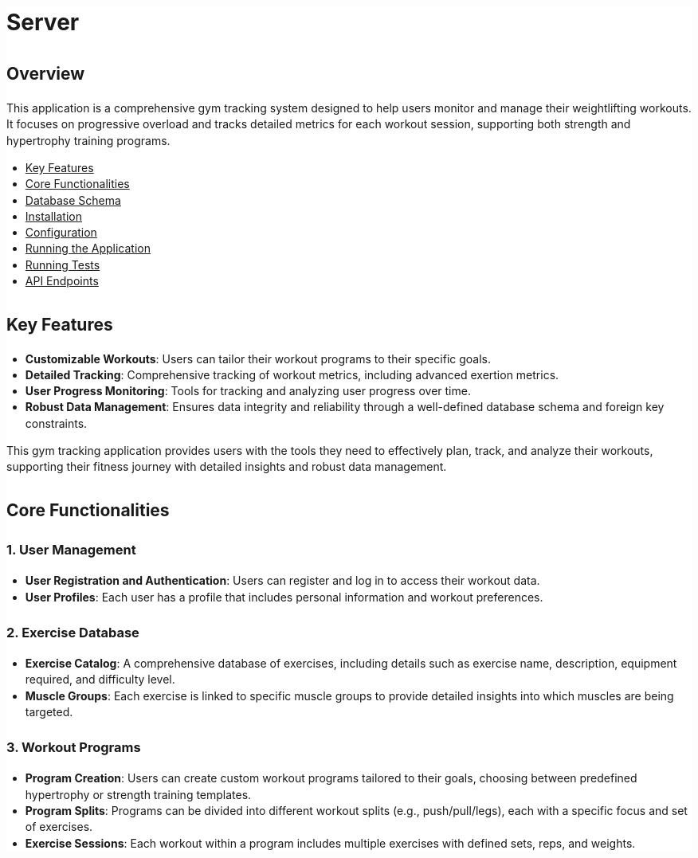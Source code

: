 # Server

## Overview

This application is a comprehensive gym tracking system designed to help users monitor and manage their weightlifting workouts. It focuses on progressive overload and tracks detailed metrics for each workout session, supporting both strength and hypertrophy training programs.

- [Key Features](#key-features)
- [Core Functionalities](#core-functionalities)
- [Database Schema](#database-schema)
- [Installation](#installation)
- [Configuration](#configuration)
- [Running the Application](#running-the-application)
- [Running Tests](#running-tests)
- [API Endpoints](#api-endpoints)

## Key Features

- **Customizable Workouts**: Users can tailor their workout programs to their specific goals.
- **Detailed Tracking**: Comprehensive tracking of workout metrics, including advanced exertion metrics.
- **User Progress Monitoring**: Tools for tracking and analyzing user progress over time.
- **Robust Data Management**: Ensures data integrity and reliability through a well-defined database schema and foreign key constraints.

This gym tracking application provides users with the tools they need to effectively plan, track, and analyze their workouts, supporting their fitness journey with detailed insights and robust data management.

## Core Functionalities

### 1. User Management

- **User Registration and Authentication**: Users can register and log in to access their workout data.
- **User Profiles**: Each user has a profile that includes personal information and workout preferences.

### 2. Exercise Database

- **Exercise Catalog**: A comprehensive database of exercises, including details such as exercise name, description, equipment required, and difficulty level.
- **Muscle Groups**: Each exercise is linked to specific muscle groups to provide detailed insights into which muscles are being targeted.

### 3. Workout Programs

- **Program Creation**: Users can create custom workout programs tailored to their goals, choosing between predefined hypertrophy or strength training templates.
- **Program Splits**: Programs can be divided into different workout splits (e.g., push/pull/legs), each with a specific focus and set of exercises.
- **Exercise Sessions**: Each workout within a program includes multiple exercises with defined sets, reps, and weights.
